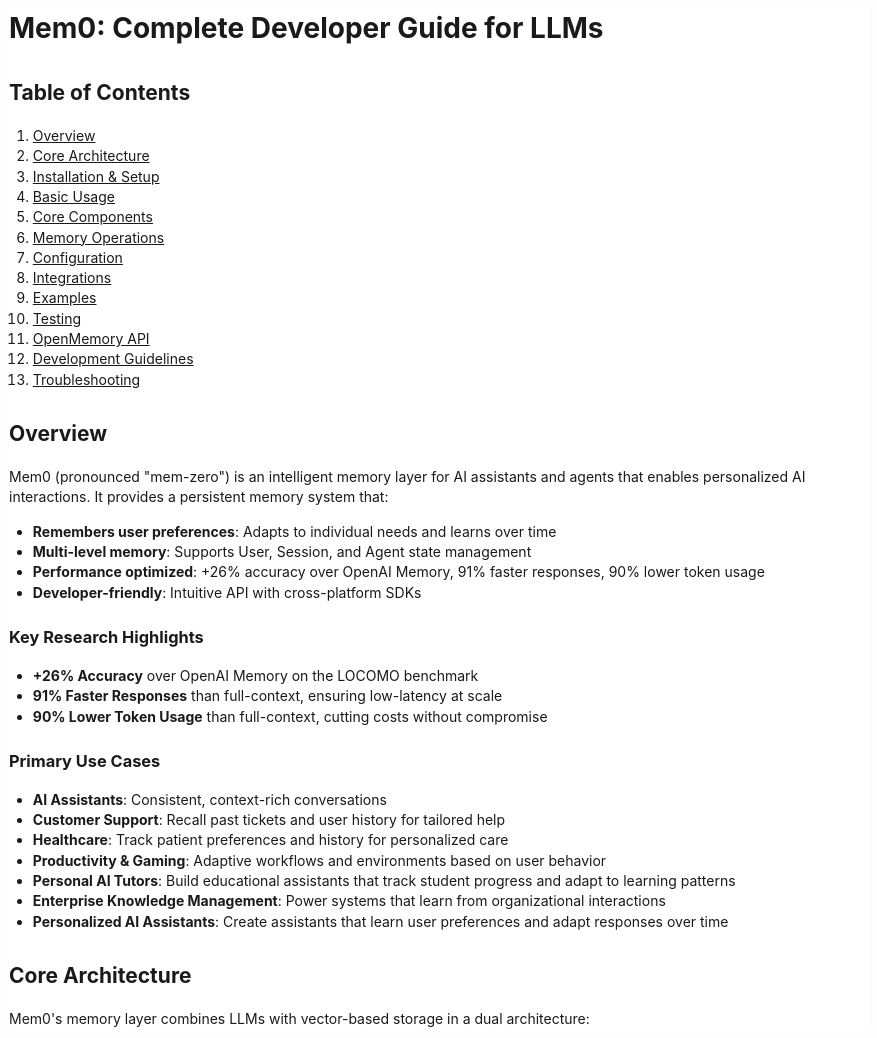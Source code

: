 # Mem0: Complete Developer Guide for LLMs

## Table of Contents

1. [Overview](#overview)
2. [Core Architecture](#core-architecture)
3. [Installation & Setup](#installation--setup)
4. [Basic Usage](#basic-usage)
5. [Core Components](#core-components)
6. [Memory Operations](#memory-operations)
7. [Configuration](#configuration)
8. [Integrations](#integrations)
9. [Examples](#examples)
10. [Testing](#testing)
11. [OpenMemory API](#openmemory-api)
12. [Development Guidelines](#development-guidelines)
13. [Troubleshooting](#troubleshooting)

## Overview

Mem0 (pronounced "mem-zero") is an intelligent memory layer for AI assistants and agents that enables personalized AI interactions. It provides a persistent memory system that:

- **Remembers user preferences**: Adapts to individual needs and learns over time
- **Multi-level memory**: Supports User, Session, and Agent state management
- **Performance optimized**: +26% accuracy over OpenAI Memory, 91% faster responses, 90% lower token usage
- **Developer-friendly**: Intuitive API with cross-platform SDKs

### Key Research Highlights

- **+26% Accuracy** over OpenAI Memory on the LOCOMO benchmark
- **91% Faster Responses** than full-context, ensuring low-latency at scale
- **90% Lower Token Usage** than full-context, cutting costs without compromise

### Primary Use Cases

- **AI Assistants**: Consistent, context-rich conversations
- **Customer Support**: Recall past tickets and user history for tailored help
- **Healthcare**: Track patient preferences and history for personalized care
- **Productivity & Gaming**: Adaptive workflows and environments based on user behavior
- **Personal AI Tutors**: Build educational assistants that track student progress and adapt to learning patterns
- **Enterprise Knowledge Management**: Power systems that learn from organizational interactions
- **Personalized AI Assistants**: Create assistants that learn user preferences and adapt responses over time

## Core Architecture

Mem0's memory layer combines LLMs with vector-based storage in a dual architecture:
